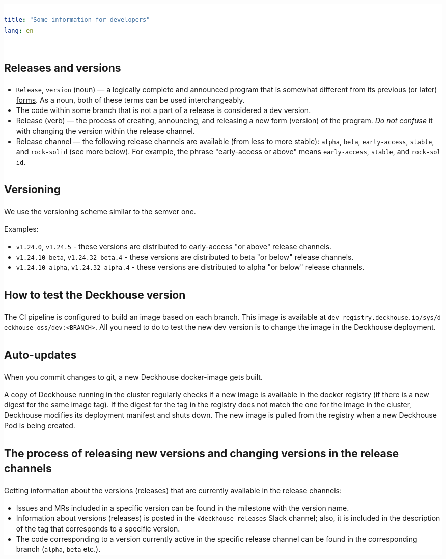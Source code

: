 ```yaml
---
title: "Some information for developers"
lang: en
---
```


## Releases and versions

- `Release`, `version` (noun) — a logically complete and announced program that is somewhat different from its previous (or later) [forms](#versioning).
As a noun, both of these terms can be used interchangeably.
- The code within some branch that is not a part of a release is considered a dev version.
- Release (verb) — the process of creating, announcing, and releasing a new form (version) of the program.
*Do not confuse* it with changing the version within the release channel.
- Release channel — the following release channels are available (from less to more stable): `alpha`, `beta`, `early-access`, `stable`, and `rock-solid` (see more below). For example, the phrase "early-access or above" means `early-access`, `stable`, and `rock-solid`.

Versioning
----------------
We use the versioning scheme similar to the [semver](https://semver.org/) one.

Examples:
- `v1.24.0`, `v1.24.5` - these versions are distributed to early-access "or above" release channels.
- `v1.24.10-beta`, `v1.24.32-beta.4` - these versions are distributed to beta "or below" release channels.
- `v1.24.10-alpha`, `v1.24.32-alpha.4` - these versions are distributed to alpha "or below" release channels.

## How to test the Deckhouse version
The CI pipeline is configured to build an image based on each branch. This image is available at  `dev-registry.deckhouse.io/sys/deckhouse-oss/dev:<BRANCH>`.
All you need to do to test the new dev version is to change the image in the Deckhouse deployment.

## Auto-updates
When you commit changes to git, a new Deckhouse docker-image gets built.

A copy of Deckhouse running in the cluster regularly checks if a new image is available in the docker registry (if there is a new digest for the same image tag).
If the digest for the tag in the registry does not match the one for the image in the cluster, Deckhouse modifies its deployment manifest and shuts down.
The new image is pulled from the registry when a new Deckhouse Pod is being created.

## The process of releasing new versions and changing versions in the release channels
Getting information about the versions (releases) that are currently available in the release channels:
- Issues and MRs included in a specific version can be found in the milestone with the version name.
- Information about versions (releases) is posted in the `#deckhouse-releases` Slack channel; also, it is included in the description of the tag that corresponds to a specific version.
- The code corresponding to a version currently active in the specific release channel can be found in the corresponding branch (`alpha`, `beta` etc.).
